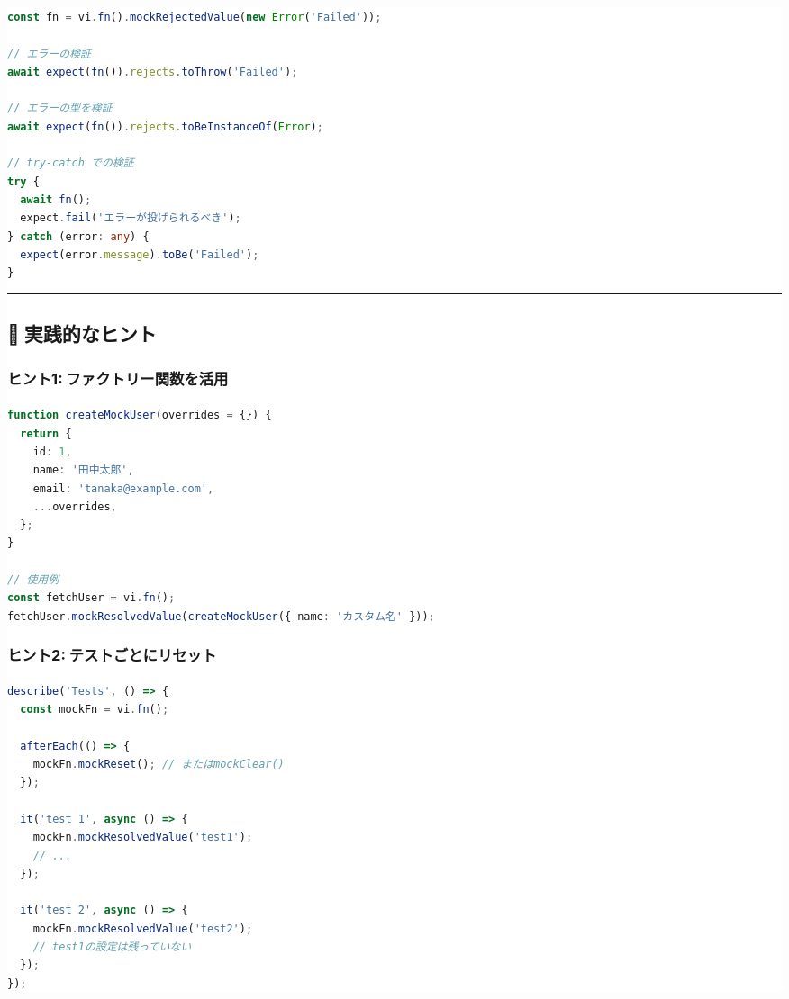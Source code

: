 ```typescript
const fn = vi.fn().mockRejectedValue(new Error('Failed'));

// エラーの検証
await expect(fn()).rejects.toThrow('Failed');

// エラーの型を検証
await expect(fn()).rejects.toBeInstanceOf(Error);

// try-catch での検証
try {
  await fn();
  expect.fail('エラーが投げられるべき');
} catch (error: any) {
  expect(error.message).toBe('Failed');
}
```

---

## 🔧 実践的なヒント

### ヒント1: ファクトリー関数を活用

```typescript
function createMockUser(overrides = {}) {
  return {
    id: 1,
    name: '田中太郎',
    email: 'tanaka@example.com',
    ...overrides,
  };
}

// 使用例
const fetchUser = vi.fn();
fetchUser.mockResolvedValue(createMockUser({ name: 'カスタム名' }));
```

### ヒント2: テストごとにリセット

```typescript
describe('Tests', () => {
  const mockFn = vi.fn();

  afterEach(() => {
    mockFn.mockReset(); // またはmockClear()
  });

  it('test 1', async () => {
    mockFn.mockResolvedValue('test1');
    // ...
  });

  it('test 2', async () => {
    mockFn.mockResolvedValue('test2');
    // test1の設定は残っていない
  });
});
```
